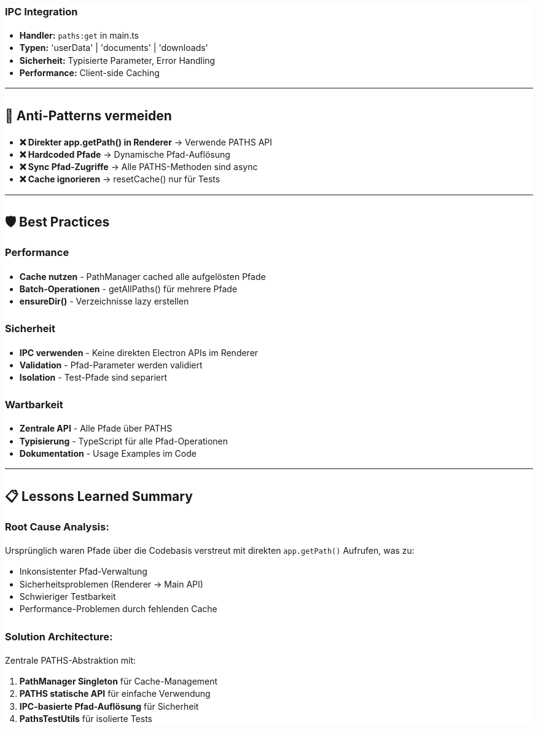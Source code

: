 ### **IPC Integration**
- **Handler:** `paths:get` in main.ts
- **Typen:** 'userData' | 'documents' | 'downloads'
- **Sicherheit:** Typisierte Parameter, Error Handling
- **Performance:** Client-side Caching

---

## 🚨 Anti-Patterns vermeiden

- **❌ Direkter app.getPath() in Renderer** → Verwende PATHS API
- **❌ Hardcoded Pfade** → Dynamische Pfad-Auflösung
- **❌ Sync Pfad-Zugriffe** → Alle PATHS-Methoden sind async
- **❌ Cache ignorieren** → resetCache() nur für Tests

---

## 🛡️ Best Practices

### Performance
- **Cache nutzen** - PathManager cached alle aufgelösten Pfade
- **Batch-Operationen** - getAllPaths() für mehrere Pfade
- **ensureDir()** - Verzeichnisse lazy erstellen

### Sicherheit
- **IPC verwenden** - Keine direkten Electron APIs im Renderer
- **Validation** - Pfad-Parameter werden validiert
- **Isolation** - Test-Pfade sind separiert

### Wartbarkeit
- **Zentrale API** - Alle Pfade über PATHS
- **Typisierung** - TypeScript für alle Pfad-Operationen
- **Dokumentation** - Usage Examples im Code

---

## 📋 Lessons Learned Summary

### **Root Cause Analysis:**
Ursprünglich waren Pfade über die Codebasis verstreut mit direkten `app.getPath()` Aufrufen, was zu:
- Inkonsistenter Pfad-Verwaltung
- Sicherheitsproblemen (Renderer → Main API)
- Schwieriger Testbarkeit
- Performance-Problemen durch fehlenden Cache

### **Solution Architecture:**
Zentrale PATHS-Abstraktion mit:
1. **PathManager Singleton** für Cache-Management
2. **PATHS statische API** für einfache Verwendung
3. **IPC-basierte Pfad-Auflösung** für Sicherheit
4. **PathsTestUtils** für isolierte Tests
